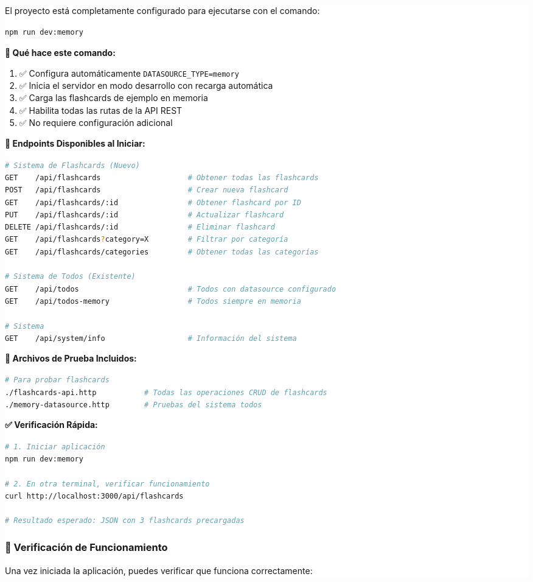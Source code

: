 El proyecto está completamente configurado para ejecutarse con el comando:

```bash
npm run dev:memory
```

**🔧 Qué hace este comando:**
1. ✅ Configura automáticamente `DATASOURCE_TYPE=memory`
2. ✅ Inicia el servidor en modo desarrollo con recarga automática
3. ✅ Carga las flashcards de ejemplo en memoria
4. ✅ Habilita todas las rutas de la API REST
5. ✅ No requiere configuración adicional

**📡 Endpoints Disponibles al Iniciar:**

```bash
# Sistema de Flashcards (Nuevo)
GET    /api/flashcards                    # Obtener todas las flashcards
POST   /api/flashcards                    # Crear nueva flashcard
GET    /api/flashcards/:id                # Obtener flashcard por ID
PUT    /api/flashcards/:id                # Actualizar flashcard
DELETE /api/flashcards/:id                # Eliminar flashcard
GET    /api/flashcards?category=X         # Filtrar por categoría
GET    /api/flashcards/categories         # Obtener todas las categorías

# Sistema de Todos (Existente)
GET    /api/todos                         # Todos con datasource configurado
GET    /api/todos-memory                  # Todos siempre en memoria

# Sistema
GET    /api/system/info                   # Información del sistema
```

**🧪 Archivos de Prueba Incluidos:**

```bash
# Para probar flashcards
./flashcards-api.http           # Todas las operaciones CRUD de flashcards
./memory-datasource.http        # Pruebas del sistema todos
```

**✅ Verificación Rápida:**

```bash
# 1. Iniciar aplicación
npm run dev:memory

# 2. En otra terminal, verificar funcionamiento
curl http://localhost:3000/api/flashcards

# Resultado esperado: JSON con 3 flashcards precargadas
```

### 🚀 Verificación de Funcionamiento

Una vez iniciada la aplicación, puedes verificar que funciona correctamente:
